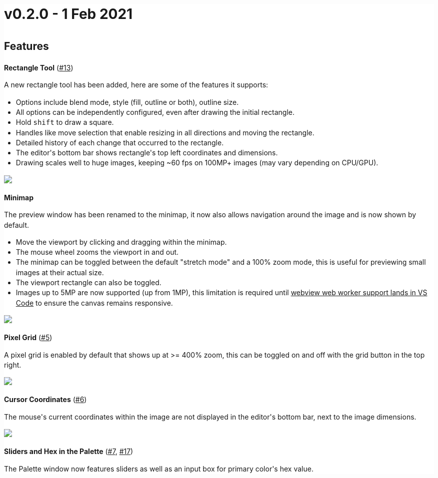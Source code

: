 # v0.2.0 - 1 Feb 2021

## Features

**Rectangle Tool** ([#13](https://github.com/lunapaint/vscode-luna-paint/issues/13))

A new rectangle tool has been added, here are some of the features it supports:

- Options include blend mode, style (fill, outline or both), outline size.
- All options can be independently configured, even after drawing the initial rectangle.
- Hold <kbd>shift</kbd> to draw a square.
- Handles like move selection that enable resizing in all directions and moving the rectangle.
- Detailed history of each change that occurred to the rectangle.
- The editor's bottom bar shows rectangle's top left coordinates and dimensions.
- Drawing scales well to huge images, keeping ~60 fps on 100MP+ images (may vary depending on CPU/GPU).

![](https://raw.githubusercontent.com/lunapaint/vscode-luna-paint/master/images/changelog/0.2/rectangle.png)

**Minimap**

The preview window has been renamed to the minimap, it now also allows navigation around the image and is now shown by default.

- Move the viewport by clicking and dragging within the minimap.
- The mouse wheel zooms the viewport in and out.
- The minimap can be toggled between the default "stretch mode" and a 100% zoom mode, this is useful for previewing small images at their actual size.
- The viewport rectangle can also be toggled.
- Images up to 5MP are now supported (up from 1MP), this limitation is required until [webview web worker support lands in VS Code](https://github.com/microsoft/vscode/issues/87282) to ensure the canvas remains responsive.

![](https://raw.githubusercontent.com/lunapaint/vscode-luna-paint/master/images/changelog/0.2/minimap.png)

**Pixel Grid** ([#5](https://github.com/lunapaint/vscode-luna-paint/issues/5))

A pixel grid is enabled by default that shows up at >= 400% zoom, this can be toggled on and off with the grid button in the top right.

![](https://raw.githubusercontent.com/lunapaint/vscode-luna-paint/master/images/changelog/0.2/pixel-grid.png)

**Cursor Coordinates** ([#6](https://github.com/lunapaint/vscode-luna-paint/issues/6))

The mouse's current coordinates within the image are not displayed in the editor's bottom bar, next to the image dimensions.

![](https://raw.githubusercontent.com/lunapaint/vscode-luna-paint/master/images/changelog/0.2/cursor-coords.png)

**Sliders and Hex in the Palette** ([#7](https://github.com/lunapaint/vscode-luna-paint/issues/7), [#17](https://github.com/lunapaint/vscode-luna-paint/issues/17))

The Palette window now features sliders as well as an input box for primary color's hex value.
